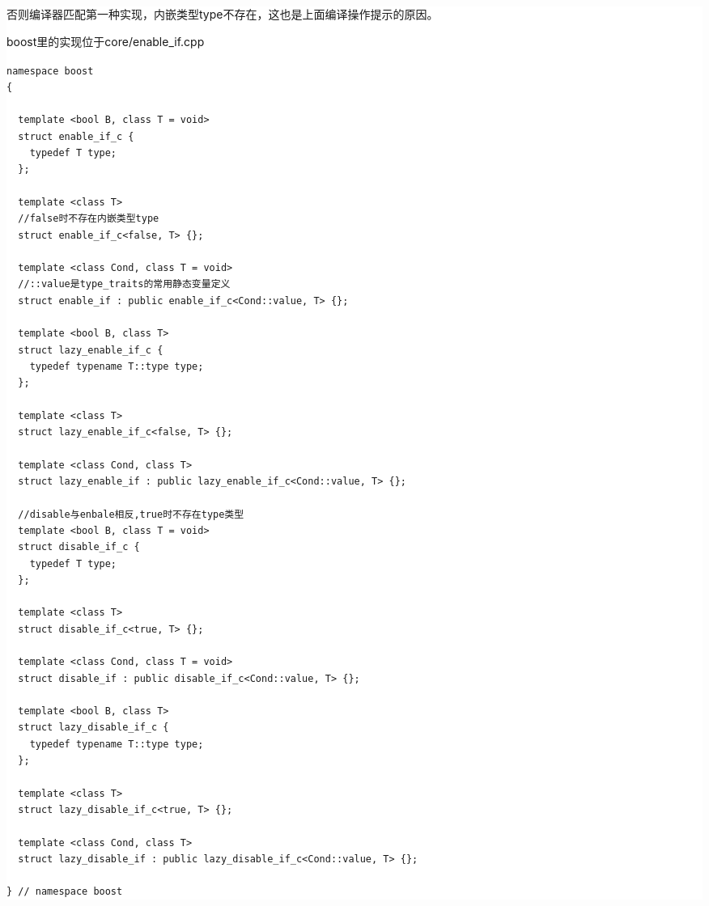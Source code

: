 否则编译器匹配第一种实现，内嵌类型type不存在，这也是上面编译操作提示的原因。

boost里的实现位于core/enable_if.cpp

```
namespace boost
{

  template <bool B, class T = void>
  struct enable_if_c {
    typedef T type;
  };

  template <class T>
  //false时不存在内嵌类型type
  struct enable_if_c<false, T> {};

  template <class Cond, class T = void>
  //::value是type_traits的常用静态变量定义
  struct enable_if : public enable_if_c<Cond::value, T> {};

  template <bool B, class T>
  struct lazy_enable_if_c {
    typedef typename T::type type;
  };

  template <class T>
  struct lazy_enable_if_c<false, T> {};

  template <class Cond, class T>
  struct lazy_enable_if : public lazy_enable_if_c<Cond::value, T> {};

  //disable与enbale相反,true时不存在type类型
  template <bool B, class T = void>
  struct disable_if_c {
    typedef T type;
  };

  template <class T>
  struct disable_if_c<true, T> {};

  template <class Cond, class T = void>
  struct disable_if : public disable_if_c<Cond::value, T> {};

  template <bool B, class T>
  struct lazy_disable_if_c {
    typedef typename T::type type;
  };

  template <class T>
  struct lazy_disable_if_c<true, T> {};

  template <class Cond, class T>
  struct lazy_disable_if : public lazy_disable_if_c<Cond::value, T> {};

} // namespace boost
```
